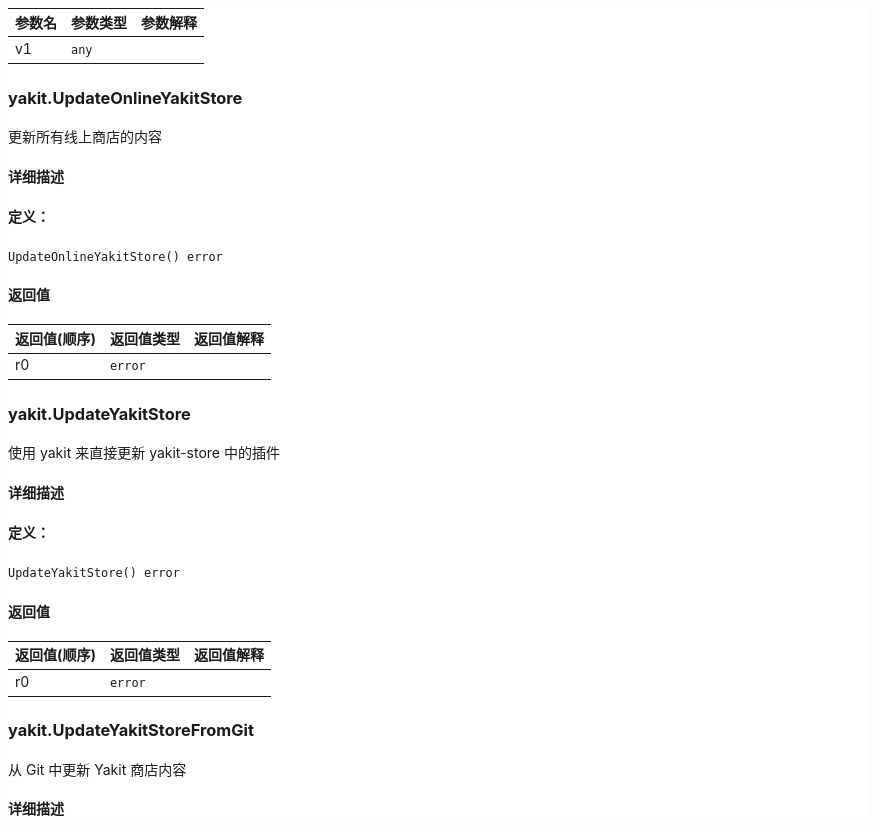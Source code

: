 |参数名|参数类型|参数解释|
|:-----------|:---------- |:-----------|
| v1 | `any` |   |




 

 
### yakit.UpdateOnlineYakitStore

更新所有线上商店的内容

#### 详细描述



#### 定义：

`UpdateOnlineYakitStore() error`

 


#### 返回值

|返回值(顺序)|返回值类型|返回值解释|
|:-----------|:---------- |:-----------|
| r0 | `error` |   |


 
### yakit.UpdateYakitStore

使用 yakit 来直接更新 yakit-store 中的插件

#### 详细描述



#### 定义：

`UpdateYakitStore() error`

 


#### 返回值

|返回值(顺序)|返回值类型|返回值解释|
|:-----------|:---------- |:-----------|
| r0 | `error` |   |


 
### yakit.UpdateYakitStoreFromGit

从 Git 中更新 Yakit 商店内容

#### 详细描述
